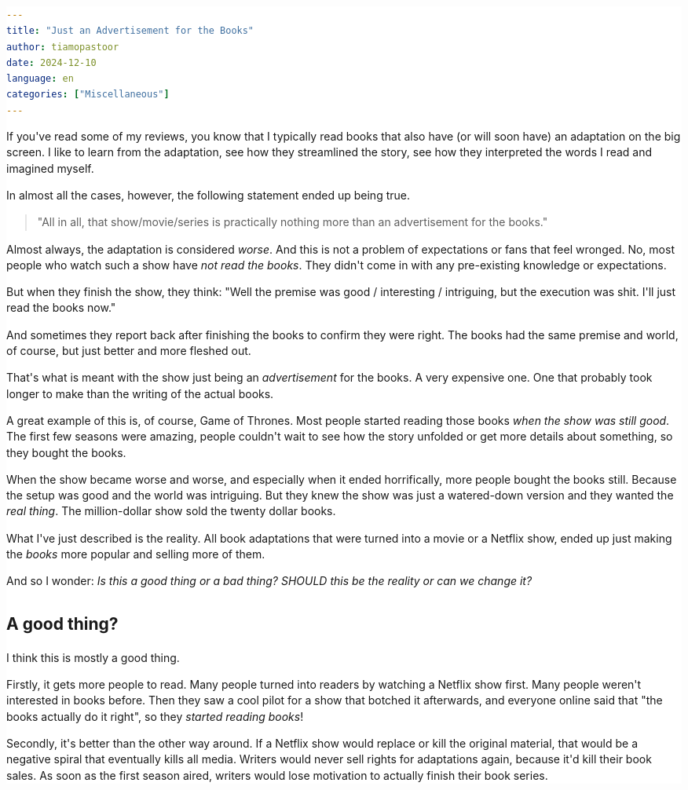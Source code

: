 ```yaml
---
title: "Just an Advertisement for the Books"
author: tiamopastoor
date: 2024-12-10
language: en
categories: ["Miscellaneous"]
---
```


If you've read some of my reviews, you know that I typically read books that also have (or will soon have) an adaptation on the big screen. I like to learn from the adaptation, see how they streamlined the story, see how they interpreted the words I read and imagined myself.

In almost all the cases, however, the following statement ended up being true.

> "All in all, that show/movie/series is practically nothing more than an advertisement for the books."

Almost always, the adaptation is considered _worse_. And this is not a problem of expectations or fans that feel wronged. No, most people who watch such a show have _not read the books_. They didn't come in with any pre-existing knowledge or expectations.

But when they finish the show, they think: "Well the premise was good / interesting / intriguing, but the execution was shit. I'll just read the books now." 

And sometimes they report back after finishing the books to confirm they were right. The books had the same premise and world, of course, but just better and more fleshed out. 

That's what is meant with the show just being an _advertisement_ for the books. A very expensive one. One that probably took longer to make than the writing of the actual books.

A great example of this is, of course, Game of Thrones. Most people started reading those books _when the show was still good_. The first few seasons were amazing, people couldn't wait to see how the story unfolded or get more details about something, so they bought the books. 

When the show became worse and worse, and especially when it ended horrifically, more people bought the books still. Because the setup was good and the world was intriguing. But they knew the show was just a watered-down version and they wanted the _real thing_. The million-dollar show sold the twenty dollar books.

What I've just described is the reality. All book adaptations that were turned into a movie or a Netflix show, ended up just making the _books_ more popular and selling more of them.

And so I wonder: _Is this a good thing or a bad thing? SHOULD this be the reality or can we change it?_

## A good thing?

I think this is mostly a good thing.

Firstly, it gets more people to read. Many people turned into readers by watching a Netflix show first. Many people weren't interested in books before. Then they saw a cool pilot for a show that botched it afterwards, and everyone online said that "the books actually do it right", so they _started reading books_!

Secondly, it's better than the other way around. If a Netflix show would replace or kill the original material, that would be a negative spiral that eventually kills all media. Writers would never sell rights for adaptations again, because it'd kill their book sales. As soon as the first season aired, writers would lose motivation to actually finish their book series.
